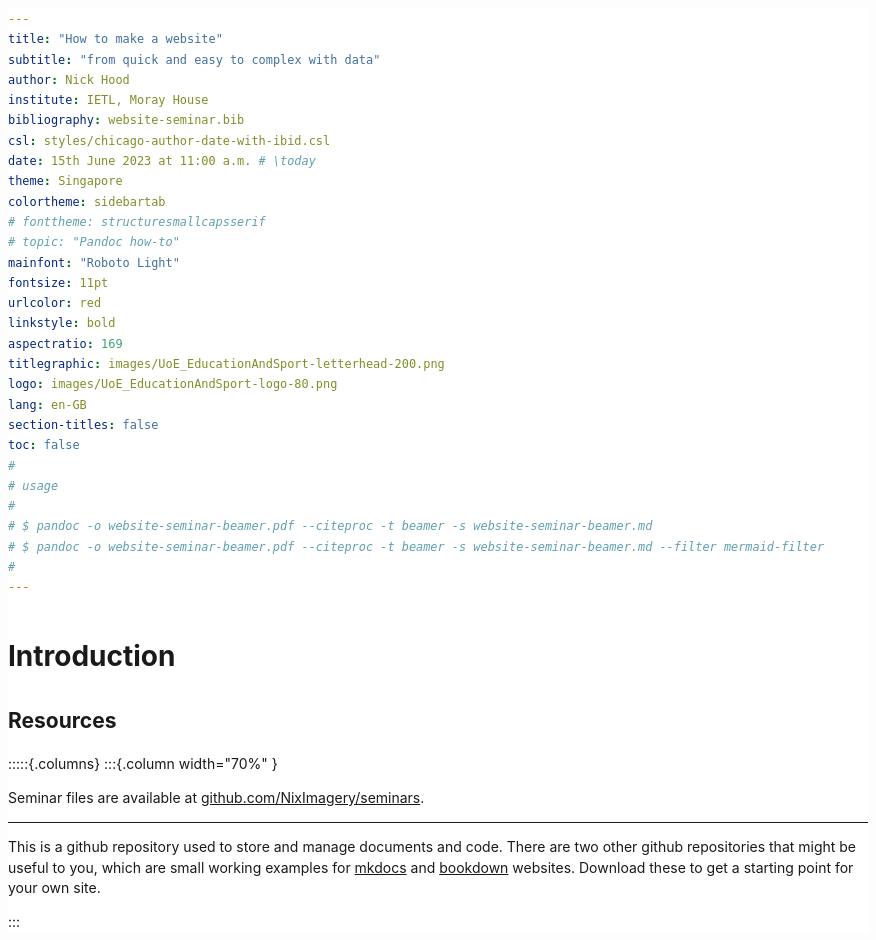 ```yaml
---
title: "How to make a website"
subtitle: "from quick and easy to complex with data"
author: Nick Hood
institute: IETL, Moray House
bibliography: website-seminar.bib
csl: styles/chicago-author-date-with-ibid.csl
date: 15th June 2023 at 11:00 a.m. # \today
theme: Singapore
colortheme: sidebartab
# fonttheme: structuresmallcapsserif
# topic: "Pandoc how-to"
mainfont: "Roboto Light"
fontsize: 11pt
urlcolor: red
linkstyle: bold
aspectratio: 169
titlegraphic: images/UoE_EducationAndSport-letterhead-200.png
logo: images/UoE_EducationAndSport-logo-80.png
lang: en-GB
section-titles: false
toc: false
# 
# usage
# 
# $ pandoc -o website-seminar-beamer.pdf --citeproc -t beamer -s website-seminar-beamer.md
# $ pandoc -o website-seminar-beamer.pdf --citeproc -t beamer -s website-seminar-beamer.md --filter mermaid-filter
# 
---
```


# Introduction

## Resources

:::::{.columns}
:::{.column width="70%" }

Seminar files are available at [github.com/NixImagery/seminars](https://github.com/NixImagery/seminars). 

---
This is a github repository used to store and manage documents and code. There are two other github repositories that might be useful to you, which are small working examples for [mkdocs]((https://github.com/NixImagery/SWE-mkdocs)) and [bookdown]((https://github.com/NixImagery/SWE-bookdown)) websites. Download these to get a starting point for your own site.

:::
